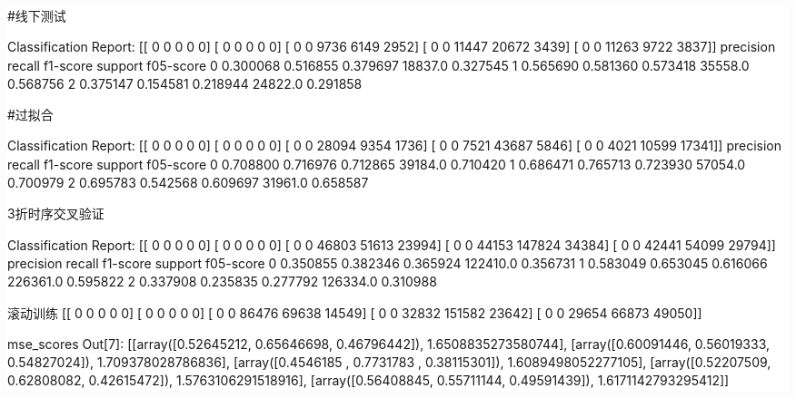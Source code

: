#线下测试

Classification Report:
[[    0     0     0     0     0]
 [    0     0     0     0     0]
 [    0     0  9736  6149  2952]
 [    0     0 11447 20672  3439]
 [    0     0 11263  9722  3837]]
   precision    recall  f1-score  support  f05-score
0   0.300068  0.516855  0.379697  18837.0   0.327545
1   0.565690  0.581360  0.573418  35558.0   0.568756
2   0.375147  0.154581  0.218944  24822.0   0.291858

#过拟合

Classification Report:
[[    0     0     0     0     0]
 [    0     0     0     0     0]
 [    0     0 28094  9354  1736]
 [    0     0  7521 43687  5846]
 [    0     0  4021 10599 17341]]
   precision    recall  f1-score  support  f05-score
0   0.708800  0.716976  0.712865  39184.0   0.710420
1   0.686471  0.765713  0.723930  57054.0   0.700979
2   0.695783  0.542568  0.609697  31961.0   0.658587

3折时序交叉验证

Classification Report:
[[     0      0      0      0      0]
 [     0      0      0      0      0]
 [     0      0  46803  51613  23994]
 [     0      0  44153 147824  34384]
 [     0      0  42441  54099  29794]]
   precision    recall  f1-score   support  f05-score
0   0.350855  0.382346  0.365924  122410.0   0.356731
1   0.583049  0.653045  0.616066  226361.0   0.595822
2   0.337908  0.235835  0.277792  126334.0   0.310988





滚动训练
[[     0      0      0      0      0]
 [     0      0      0      0      0]
 [     0      0  86476  69638  14549]
 [     0      0  32832 151582  23642]
 [     0      0  29654  66873  49050]]

mse_scores
Out[7]: 
[[array([0.52645212, 0.65646698, 0.46796442]), 1.6508835273580744],
 [array([0.60091446, 0.56019333, 0.54827024]), 1.709378028786836],
 [array([0.4546185 , 0.7731783 , 0.38115301]), 1.6089498052277105],
 [array([0.52207509, 0.62808082, 0.42615472]), 1.5763106291518916],
 [array([0.56408845, 0.55711144, 0.49591439]), 1.6171142793295412]]
